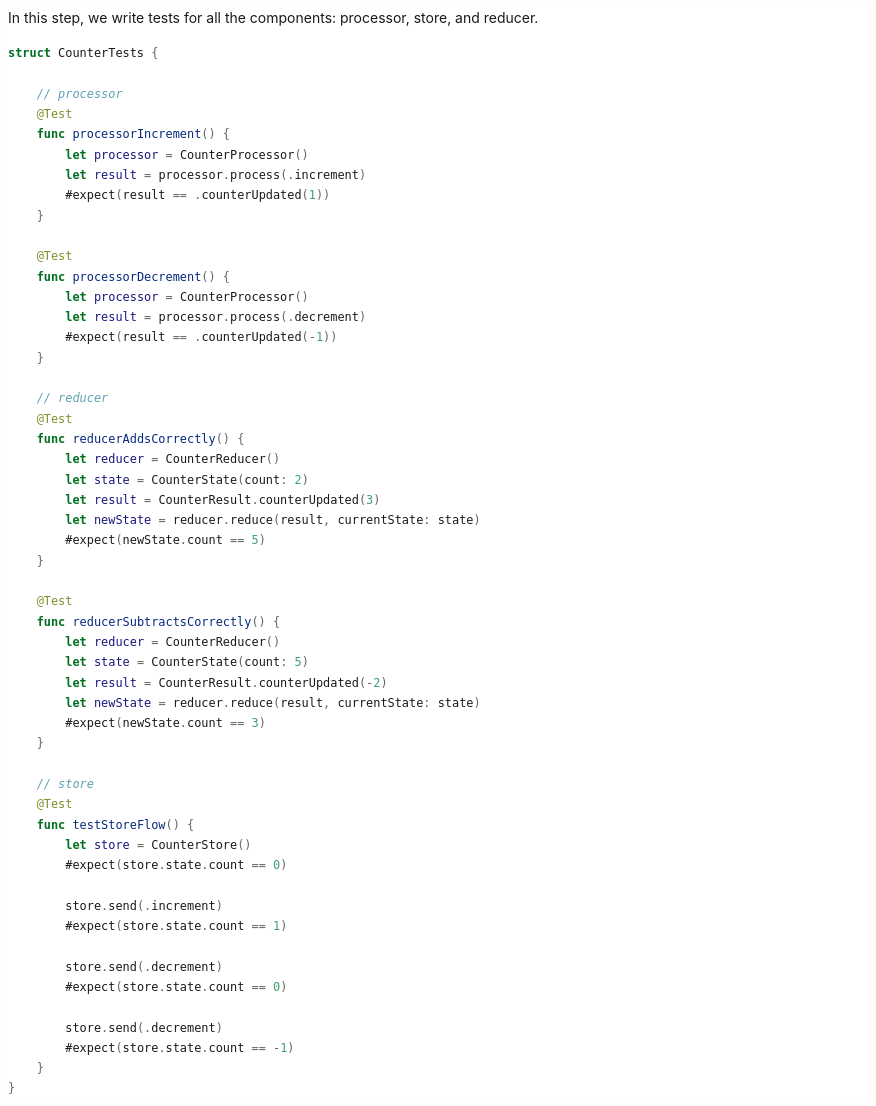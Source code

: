 In this step, we write tests for all the components: processor, store, and reducer.

```swift
struct CounterTests {
    
    // processor
    @Test
    func processorIncrement() {
        let processor = CounterProcessor()
        let result = processor.process(.increment)
        #expect(result == .counterUpdated(1))
    }
    
    @Test
    func processorDecrement() {
        let processor = CounterProcessor()
        let result = processor.process(.decrement)
        #expect(result == .counterUpdated(-1))
    }
    
    // reducer
    @Test
    func reducerAddsCorrectly() {
        let reducer = CounterReducer()
        let state = CounterState(count: 2)
        let result = CounterResult.counterUpdated(3)
        let newState = reducer.reduce(result, currentState: state)
        #expect(newState.count == 5)
    }
    
    @Test
    func reducerSubtractsCorrectly() {
        let reducer = CounterReducer()
        let state = CounterState(count: 5)
        let result = CounterResult.counterUpdated(-2)
        let newState = reducer.reduce(result, currentState: state)
        #expect(newState.count == 3)
    }
    
    // store
    @Test
    func testStoreFlow() {
        let store = CounterStore()
        #expect(store.state.count == 0)
        
        store.send(.increment)
        #expect(store.state.count == 1)
        
        store.send(.decrement)
        #expect(store.state.count == 0)
        
        store.send(.decrement)
        #expect(store.state.count == -1)
    }
}
```
